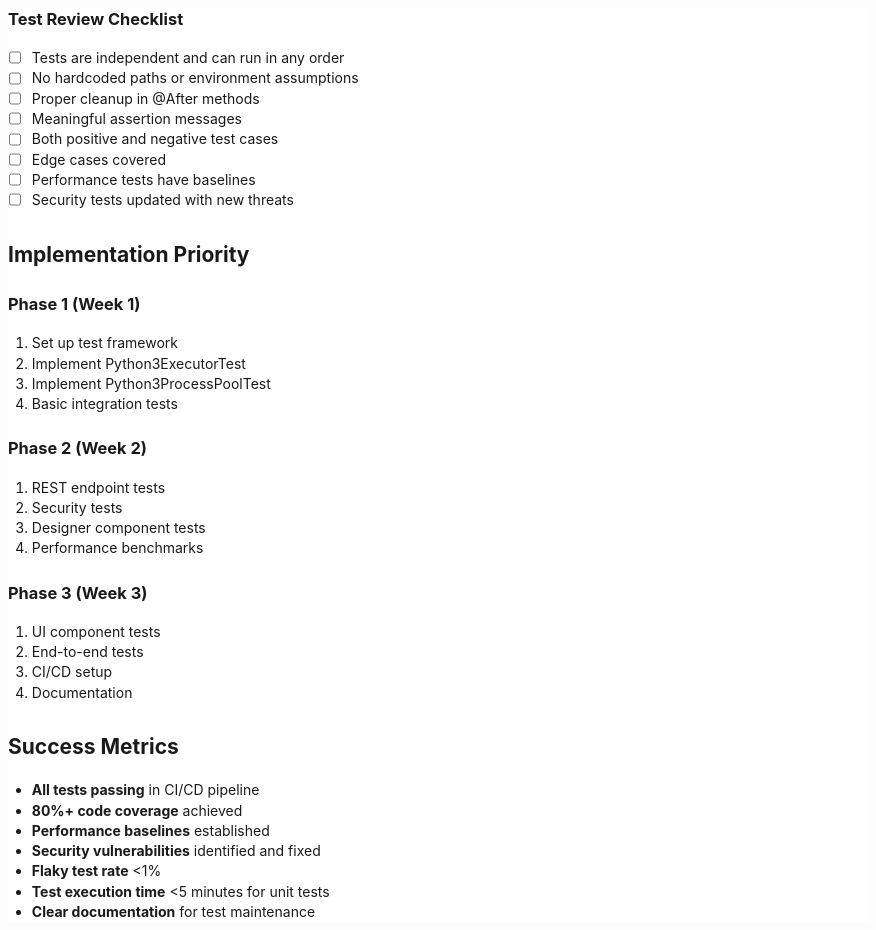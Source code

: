 ### Test Review Checklist
- [ ] Tests are independent and can run in any order
- [ ] No hardcoded paths or environment assumptions
- [ ] Proper cleanup in @After methods
- [ ] Meaningful assertion messages
- [ ] Both positive and negative test cases
- [ ] Edge cases covered
- [ ] Performance tests have baselines
- [ ] Security tests updated with new threats

## Implementation Priority

### Phase 1 (Week 1)
1. Set up test framework
2. Implement Python3ExecutorTest
3. Implement Python3ProcessPoolTest
4. Basic integration tests

### Phase 2 (Week 2)
1. REST endpoint tests
2. Security tests
3. Designer component tests
4. Performance benchmarks

### Phase 3 (Week 3)
1. UI component tests
2. End-to-end tests
3. CI/CD setup
4. Documentation

## Success Metrics

- **All tests passing** in CI/CD pipeline
- **80%+ code coverage** achieved
- **Performance baselines** established
- **Security vulnerabilities** identified and fixed
- **Flaky test rate** <1%
- **Test execution time** <5 minutes for unit tests
- **Clear documentation** for test maintenance
